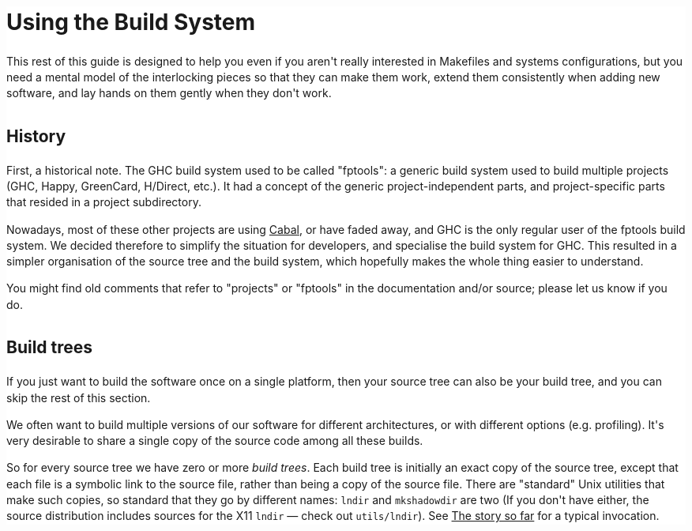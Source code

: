 # Using the Build System


    
This rest of this guide is designed to help you even if you aren't
really interested in Makefiles and systems configurations, but you
need a mental model of the interlocking pieces so that they can make
them work, extend them consistently when adding new software, and lay
hands on them gently when they don't work.

## History


First, a historical note.  The GHC build system used to be
called "fptools": a generic build system used to build multiple
projects (GHC, Happy, GreenCard, H/Direct, etc.).  It had a
concept of the generic project-independent parts, and
project-specific parts that resided in a project
subdirectory.


Nowadays, most of these other projects are using
[Cabal](http://www.haskell.org/cabal/), or have faded away, and GHC is
the only regular user of the fptools build system.  We decided
therefore to simplify the situation for developers, and specialise the
build system for GHC.  This resulted in a simpler organisation of the
source tree and the build system, which hopefully makes the whole
thing easier to understand.


You might find old comments that refer to "projects" or "fptools" in
the documentation and/or source; please let us know if you do.

## Build trees


If you just want to build the software once on a single platform, then
your source tree can also be your build tree, and you can skip the
rest of this section.


We often want to build multiple versions of our software for different
architectures, or with different options (e.g. profiling).  It's very
desirable to share a single copy of the source code among all these
builds.


So for every source tree we have zero or more *build trees*.  Each
build tree is initially an exact copy of the source tree, except that
each file is a symbolic link to the source file, rather than being a
copy of the source file.  There are "standard" Unix utilities that
make such copies, so standard that they go by different names:
`lndir` and `mkshadowdir` are two (If you don't have either, the
source distribution includes sources for the X11
`lndir` — check out `utils/lndir`). See 
[The story so far](#Thestorysofar) 
for a typical invocation.
